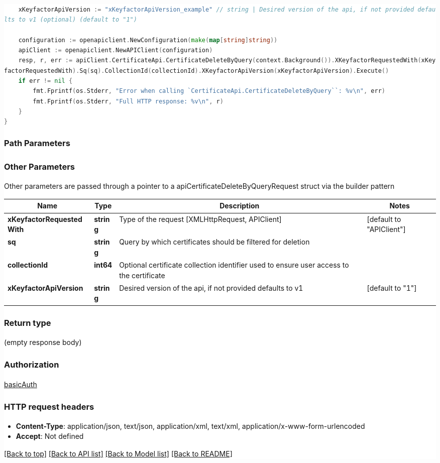 ```go
    xKeyfactorApiVersion := "xKeyfactorApiVersion_example" // string | Desired version of the api, if not provided defaults to v1 (optional) (default to "1")

    configuration := openapiclient.NewConfiguration(make(map[string]string))
    apiClient := openapiclient.NewAPIClient(configuration)
    resp, r, err := apiClient.CertificateApi.CertificateDeleteByQuery(context.Background()).XKeyfactorRequestedWith(xKeyfactorRequestedWith).Sq(sq).CollectionId(collectionId).XKeyfactorApiVersion(xKeyfactorApiVersion).Execute()
    if err != nil {
        fmt.Fprintf(os.Stderr, "Error when calling `CertificateApi.CertificateDeleteByQuery``: %v\n", err)
        fmt.Fprintf(os.Stderr, "Full HTTP response: %v\n", r)
    }
}
```

### Path Parameters



### Other Parameters

Other parameters are passed through a pointer to a apiCertificateDeleteByQueryRequest struct via the builder pattern


Name | Type | Description  | Notes
------------- | ------------- | ------------- | -------------
 **xKeyfactorRequestedWith** | **string** | Type of the request [XMLHttpRequest, APIClient] | [default to &quot;APIClient&quot;]
 **sq** | **string** | Query by which certificates should be filtered for deletion | 
 **collectionId** | **int64** | Optional certificate collection identifier used to ensure user access to the certificate | 
 **xKeyfactorApiVersion** | **string** | Desired version of the api, if not provided defaults to v1 | [default to &quot;1&quot;]

### Return type

 (empty response body)

### Authorization

[basicAuth](../README.md#Configuration)

### HTTP request headers

- **Content-Type**: application/json, text/json, application/xml, text/xml, application/x-www-form-urlencoded
- **Accept**: Not defined

[[Back to top]](#) [[Back to API list]](../README.md#documentation-for-api-endpoints)
[[Back to Model list]](../README.md#documentation-for-models)
[[Back to README]](../README.md)
